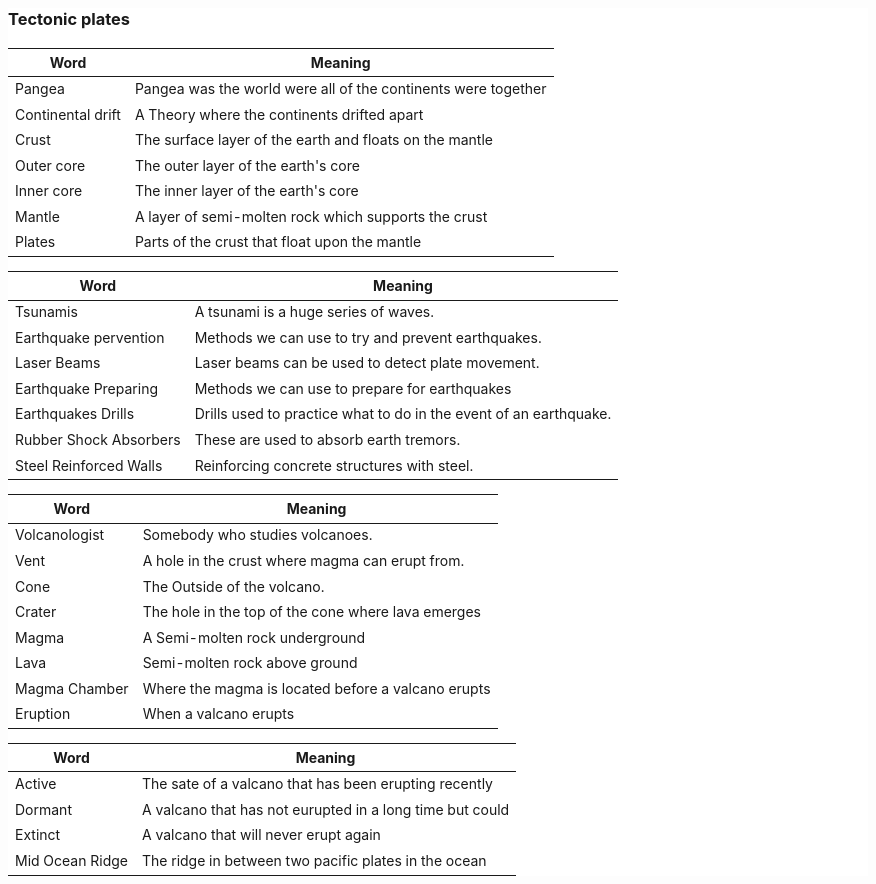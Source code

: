 ### Tectonic plates


| Word              | Meaning                                                       |
| ----------------- | ------------------------------------------------------------- |
| Pangea            | Pangea was the world were all of the continents were together |
| Continental drift | A Theory where the continents drifted apart                   |
| Crust             | The surface layer of the earth and floats on the mantle       |
| Outer core        | The outer layer of the earth's core                           |
| Inner core        | The inner layer of the earth's core                           |
| Mantle            | A layer of semi-molten rock which supports the crust          |
| Plates            | Parts of the crust that float upon the mantle                                                              |

| Word                   | Meaning                                                           |
| ---------------------- | ----------------------------------------------------------------- |
| Tsunamis               | A tsunami is a huge series of waves.                              |
| Earthquake pervention  | Methods we can use to try and prevent earthquakes.                |
| Laser Beams            | Laser beams can be used to detect plate movement.                 |
| Earthquake Preparing   | Methods we can use to prepare for earthquakes                     |
| Earthquakes Drills     | Drills used to practice what to do in the event of an earthquake. |
| Rubber Shock Absorbers | These are used to absorb earth tremors.                           |
| Steel Reinforced Walls | Reinforcing concrete structures with steel.                       | 


| Word | Meaning |
| - | - |
| Volcanologist | Somebody who studies volcanoes. |
| Vent | A hole in the crust where magma can erupt from. |
| Cone| The Outside of the volcano. |
| Crater| The hole in the top of the cone where lava emerges |
| Magma| A Semi-molten rock underground |
| Lava| Semi-molten rock above ground |
| Magma Chamber | Where the magma is located before a valcano erupts|
| Eruption | When a valcano erupts |


| Word            | Meaning                                                  |
| --------------- | -------------------------------------------------------- |
| Active          | The sate of a valcano that has been erupting recently    |
| Dormant         | A valcano that has not eurupted in a long time but could |
| Extinct         | A valcano that will never erupt again                    |
| Mid Ocean Ridge | The ridge in between two pacific plates in the ocean     | 
